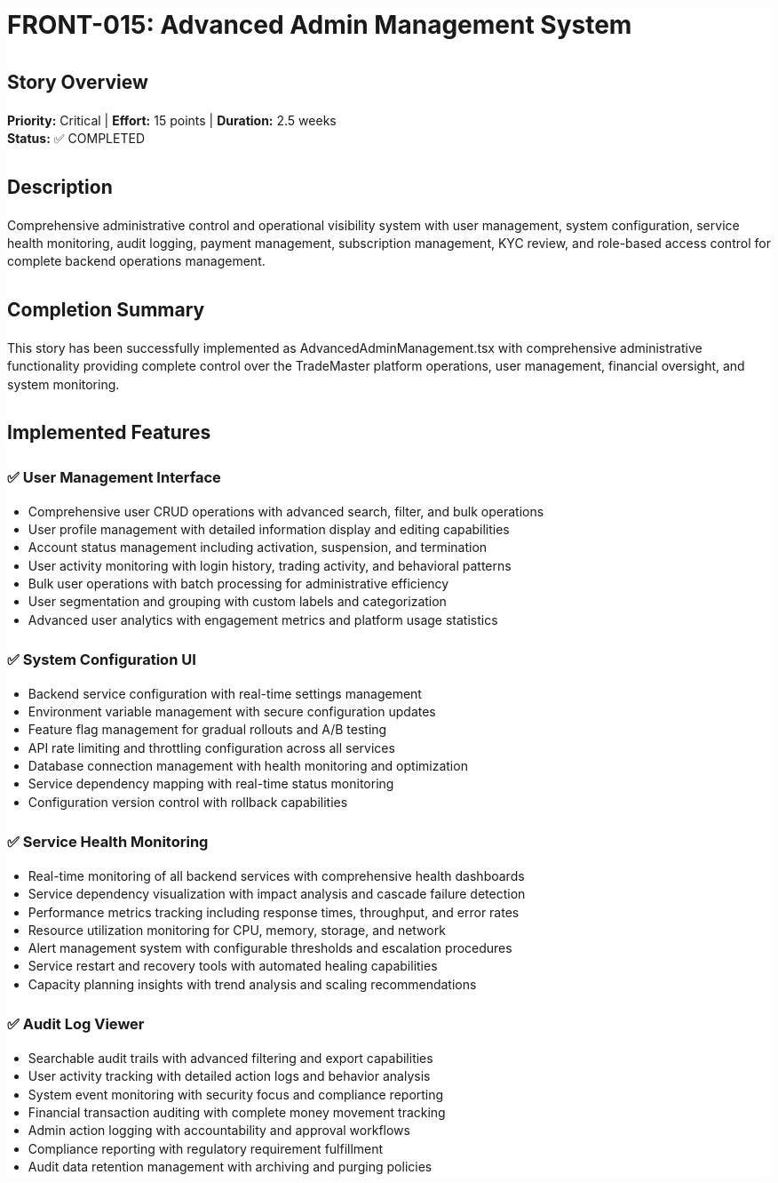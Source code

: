 # FRONT-015: Advanced Admin Management System

## Story Overview
**Priority:** Critical | **Effort:** 15 points | **Duration:** 2.5 weeks  
**Status:** ✅ COMPLETED

## Description
Comprehensive administrative control and operational visibility system with user management, system configuration, service health monitoring, audit logging, payment management, subscription management, KYC review, and role-based access control for complete backend operations management.

## Completion Summary
This story has been successfully implemented as AdvancedAdminManagement.tsx with comprehensive administrative functionality providing complete control over the TradeMaster platform operations, user management, financial oversight, and system monitoring.

## Implemented Features

### ✅ User Management Interface
- Comprehensive user CRUD operations with advanced search, filter, and bulk operations
- User profile management with detailed information display and editing capabilities
- Account status management including activation, suspension, and termination
- User activity monitoring with login history, trading activity, and behavioral patterns
- Bulk user operations with batch processing for administrative efficiency
- User segmentation and grouping with custom labels and categorization
- Advanced user analytics with engagement metrics and platform usage statistics

### ✅ System Configuration UI
- Backend service configuration with real-time settings management
- Environment variable management with secure configuration updates
- Feature flag management for gradual rollouts and A/B testing
- API rate limiting and throttling configuration across all services
- Database connection management with health monitoring and optimization
- Service dependency mapping with real-time status monitoring
- Configuration version control with rollback capabilities

### ✅ Service Health Monitoring
- Real-time monitoring of all backend services with comprehensive health dashboards
- Service dependency visualization with impact analysis and cascade failure detection
- Performance metrics tracking including response times, throughput, and error rates
- Resource utilization monitoring for CPU, memory, storage, and network
- Alert management system with configurable thresholds and escalation procedures
- Service restart and recovery tools with automated healing capabilities
- Capacity planning insights with trend analysis and scaling recommendations

### ✅ Audit Log Viewer
- Searchable audit trails with advanced filtering and export capabilities
- User activity tracking with detailed action logs and behavior analysis
- System event monitoring with security focus and compliance reporting
- Financial transaction auditing with complete money movement tracking
- Admin action logging with accountability and approval workflows
- Compliance reporting with regulatory requirement fulfillment
- Audit data retention management with archiving and purging policies
